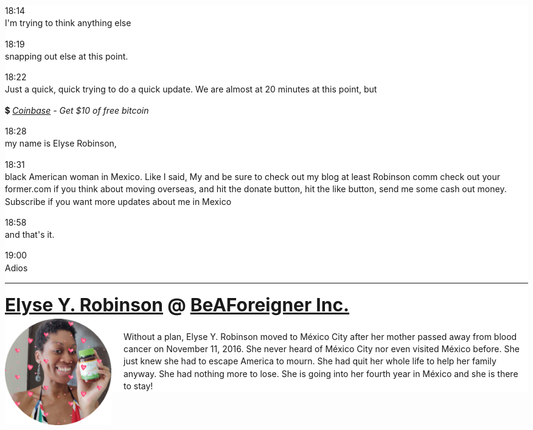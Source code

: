 18:14  
I'm trying to think anything else

18:19  
snapping out else at this point.

18:22  
Just a quick, quick trying to do a quick update. We are almost at 20 minutes at this point, but

💲 <i><a href="https://www.coinbase.com/join/robins_3cw" target="_blank">Coinbase</a> - Get $10 of free bitcoin</i>

18:28  
my name is Elyse Robinson,

18:31  
black American woman in Mexico. Like I said, My and be sure to check out my blog at least Robinson comm check out your former.com if you think about moving overseas, and hit the donate button, hit the like button, send me some cash out money. Subscribe if you want more updates about me in Mexico

18:58  
and that's it.

19:00  
Adios

<hr>

<div style="font-size: 30px; font-weight: bold;"><a href="https://elyserobinson.com" target="_blank">Elyse Y. Robinson</a> @ <a href="https://www.beaforeigner.com" target="_blank">BeAForeigner Inc.</a></div>
<div style="float: left; padding: 0 20px 20px 0;"><img src="/img/me86.gif" width="175" height="175" alt="Elyse Y. Robinson"></div>
<br>
Without a plan, Elyse Y. Robinson moved to México City after her mother passed away from blood cancer on November 11, 2016. She never heard of México City nor even visited México before. She just knew she had to escape America to mourn. She had quit her whole life to help her family anyway. She had nothing more to lose. She is going into her fourth year in México and she is there to stay!
